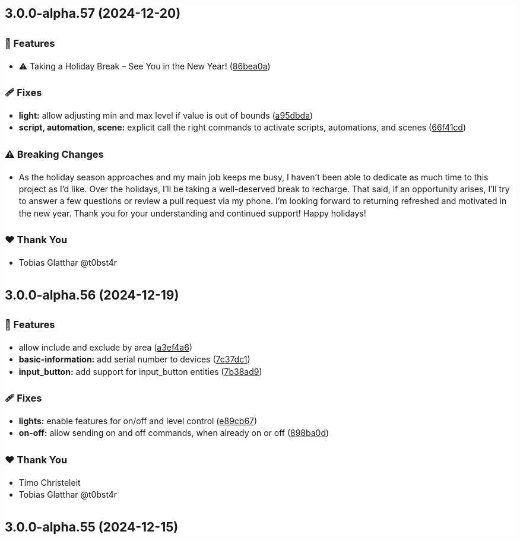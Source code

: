 ## 3.0.0-alpha.57 (2024-12-20)

### 🚀 Features

- ⚠️  Taking a Holiday Break – See You in the New Year! ([86bea0a](https://github.com/t0bst4r/home-assistant-matter-hub/commit/86bea0a))

### 🩹 Fixes

- **light:** allow adjusting min and max level if value is out of bounds ([a95dbda](https://github.com/t0bst4r/home-assistant-matter-hub/commit/a95dbda))
- **script, automation, scene:** explicit call the right commands to activate scripts, automations, and scenes ([66f41cd](https://github.com/t0bst4r/home-assistant-matter-hub/commit/66f41cd))

### ⚠️  Breaking Changes

- As the holiday season approaches and my main job keeps me busy, I haven’t been able to dedicate as much time to this project as I’d like. Over the holidays, I’ll be taking a well-deserved break to recharge. That said, if an opportunity arises, I’ll try to answer a few questions or review a pull request via my phone. I’m looking forward to returning refreshed and motivated in the new year. Thank you for your understanding and continued support! Happy holidays!

### ❤️ Thank You

- Tobias Glatthar @t0bst4r

## 3.0.0-alpha.56 (2024-12-19)

### 🚀 Features

- allow include and exclude by area ([a3ef4a6](https://github.com/t0bst4r/home-assistant-matter-hub/commit/a3ef4a6))
- **basic-information:** add serial number to devices ([7c37dc1](https://github.com/t0bst4r/home-assistant-matter-hub/commit/7c37dc1))
- **input_button:** add support for input_button entities ([7b38ad9](https://github.com/t0bst4r/home-assistant-matter-hub/commit/7b38ad9))

### 🩹 Fixes

- **lights:** enable features for on/off and level control ([e89cb67](https://github.com/t0bst4r/home-assistant-matter-hub/commit/e89cb67))
- **on-off:** allow sending on and off commands, when already on or off ([898ba0d](https://github.com/t0bst4r/home-assistant-matter-hub/commit/898ba0d))

### ❤️ Thank You

- Timo Christeleit
- Tobias Glatthar @t0bst4r

## 3.0.0-alpha.55 (2024-12-15)
